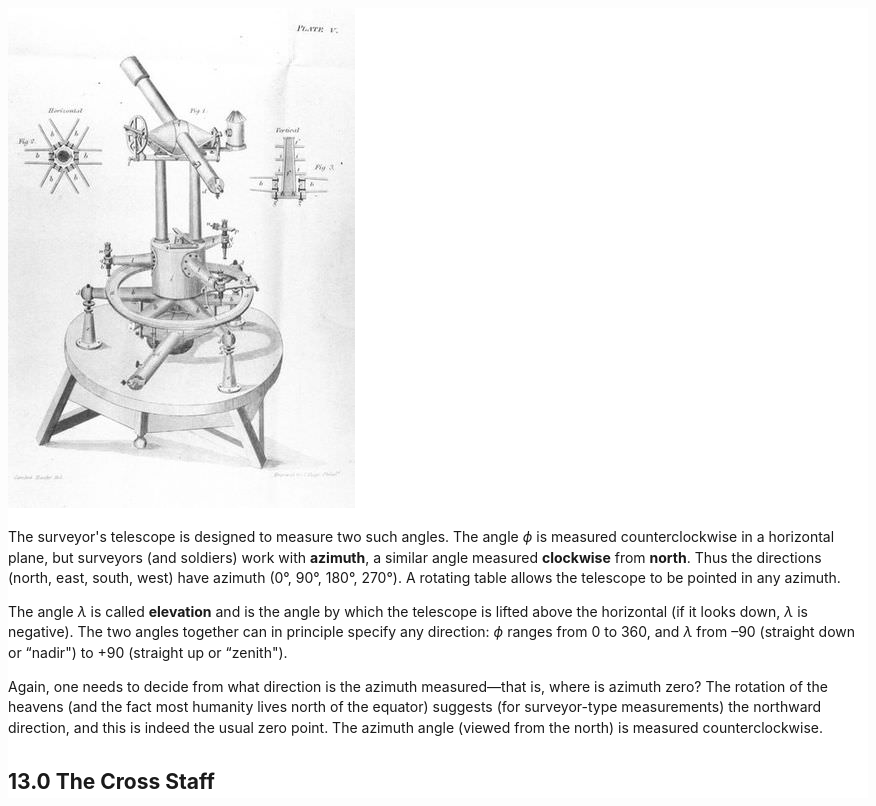 ![Theodolite](img/theodolite.png "Figure 1: An old surveyor's telescope (theodolite).")

The surveyor's telescope is designed to measure two such angles. The angle $\phi$ is measured counterclockwise in a horizontal plane, but surveyors (and soldiers) work with **azimuth**, a similar angle measured **clockwise** from **north**. Thus the directions (north, east, south, west) have azimuth (0°, 90°, 180°, 270°). A rotating table allows the telescope to be pointed in any azimuth.

The angle $\lambda$ is called **elevation** and is the angle by which the telescope is lifted above the horizontal (if it looks down, $\lambda$ is negative). The two angles together can in principle specify any direction: $\phi$ ranges from 0 to 360, and $\lambda$ from –90 (straight down or “nadir") to +90 (straight up or “zenith").

Again, one needs to decide from what direction is the azimuth measured―that is, where is azimuth zero? The rotation of the heavens (and the fact most humanity lives north of the equator) suggests (for surveyor-type measurements) the northward direction, and this is indeed the usual zero point. The azimuth angle (viewed from the north) is measured counterclockwise.

## 13.0 The Cross Staff
